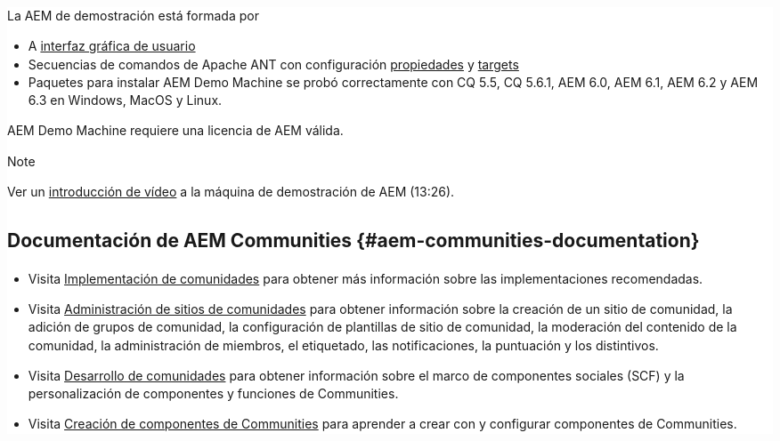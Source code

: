 La AEM de demostración está formada por

* A [interfaz gráfica de usuario](https://github.com/Adobe-Marketing-Cloud/aem-demo-machine/wiki/User%20Interface)
* Secuencias de comandos de Apache ANT con configuración [propiedades](https://github.com/Adobe-Marketing-Cloud/aem-demo-machine/wiki/Properties) y [targets](https://github.com/Adobe-Marketing-Cloud/aem-demo-machine/wiki/Command%20Line)
* Paquetes para instalar AEM Demo Machine se probó correctamente con CQ 5.5, CQ 5.6.1, AEM 6.0, AEM 6.1, AEM 6.2 y AEM 6.3 en Windows, MacOS y Linux.

AEM Demo Machine requiere una licencia de AEM válida.

>[!NOTE]
>
>Ver un [introducción de vídeo](https://www.youtube.com/watch?v=zEE_zkR9fVQ&amp;feature=youtu.be) a la máquina de demostración de AEM (13:26).

## Documentación de AEM Communities {#aem-communities-documentation}

* Visita [Implementación de comunidades](deploy-communities.md) para obtener más información sobre las implementaciones recomendadas.

* Visita [Administración de sitios de comunidades](administer-landing.md) para obtener información sobre la creación de un sitio de comunidad, la adición de grupos de comunidad, la configuración de plantillas de sitio de comunidad, la moderación del contenido de la comunidad, la administración de miembros, el etiquetado, las notificaciones, la puntuación y los distintivos.

* Visita [Desarrollo de comunidades](communities.md) para obtener información sobre el marco de componentes sociales (SCF) y la personalización de componentes y funciones de Communities.

* Visita [Creación de componentes de Communities](author-communities.md) para aprender a crear con y configurar componentes de Communities.
